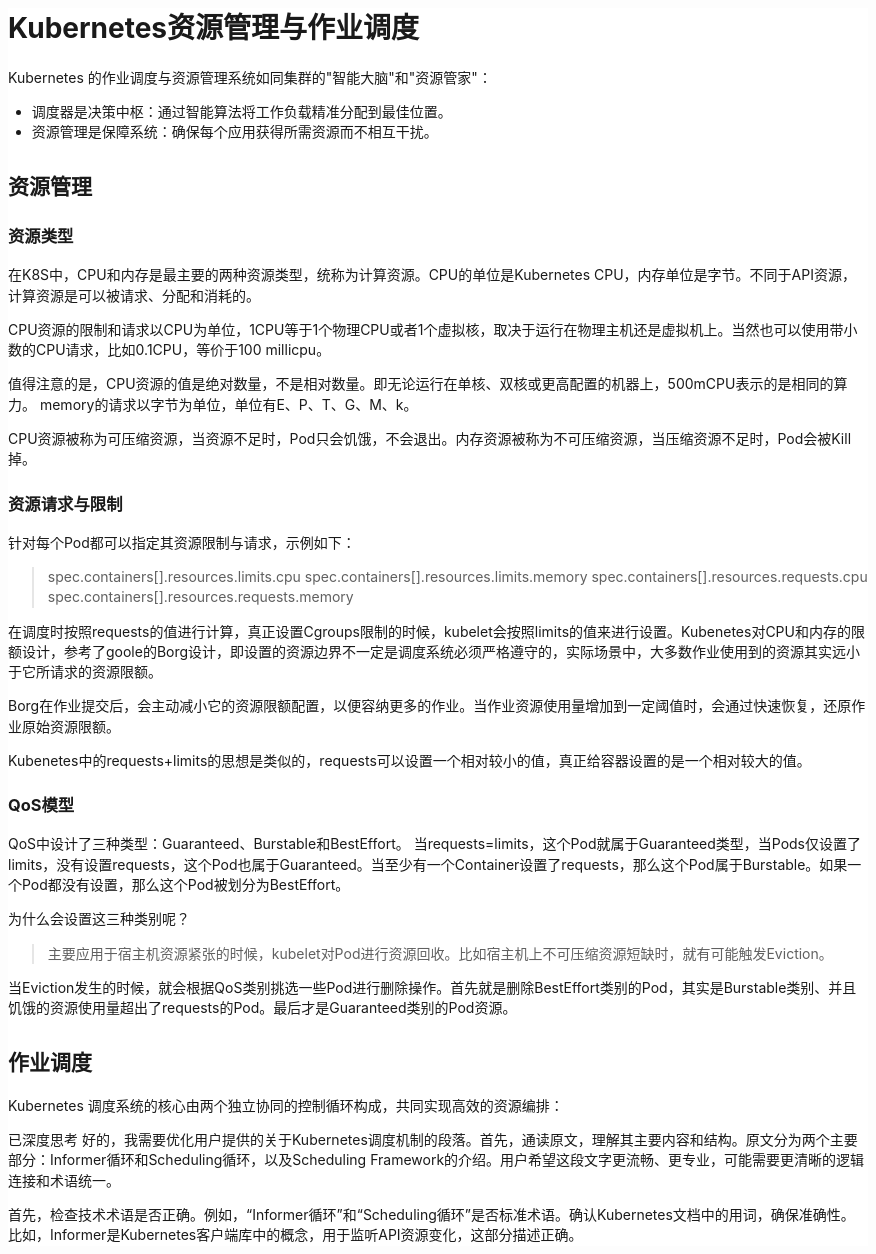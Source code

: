 # Kubernetes资源管理与作业调度
Kubernetes 的作业调度与资源管理系统如同集群的"智能大脑"和"资源管家"：
- 调度器是决策中枢：通过智能算法将工作负载精准分配到最佳位置。
- 资源管理是保障系统：确保每个应用获得所需资源而不相互干扰。

## 资源管理
### 资源类型
在K8S中，CPU和内存是最主要的两种资源类型，统称为计算资源。CPU的单位是Kubernetes CPU，内存单位是字节。不同于API资源，计算资源是可以被请求、分配和消耗的。

CPU资源的限制和请求以CPU为单位，1CPU等于1个物理CPU或者1个虚拟核，取决于运行在物理主机还是虚拟机上。当然也可以使用带小数的CPU请求，比如0.1CPU，等价于100 millicpu。

值得注意的是，CPU资源的值是绝对数量，不是相对数量。即无论运行在单核、双核或更高配置的机器上，500mCPU表示的是相同的算力。
memory的请求以字节为单位，单位有E、P、T、G、M、k。

CPU资源被称为可压缩资源，当资源不足时，Pod只会饥饿，不会退出。内存资源被称为不可压缩资源，当压缩资源不足时，Pod会被Kill掉。

### 资源请求与限制
针对每个Pod都可以指定其资源限制与请求，示例如下：
> spec.containers[].resources.limits.cpu
> spec.containers[].resources.limits.memory
> spec.containers[].resources.requests.cpu
> spec.containers[].resources.requests.memory

在调度时按照requests的值进行计算，真正设置Cgroups限制的时候，kubelet会按照limits的值来进行设置。Kubenetes对CPU和内存的限额设计，参考了goole的Borg设计，即设置的资源边界不一定是调度系统必须严格遵守的，实际场景中，大多数作业使用到的资源其实远小于它所请求的资源限额。

Borg在作业提交后，会主动减小它的资源限额配置，以便容纳更多的作业。当作业资源使用量增加到一定阈值时，会通过快速恢复，还原作业原始资源限额。

Kubenetes中的requests+limits的思想是类似的，requests可以设置一个相对较小的值，真正给容器设置的是一个相对较大的值。

### QoS模型
QoS中设计了三种类型：Guaranteed、Burstable和BestEffort。
当requests=limits，这个Pod就属于Guaranteed类型，当Pods仅设置了limits，没有设置requests，这个Pod也属于Guaranteed。当至少有一个Container设置了requests，那么这个Pod属于Burstable。如果一个Pod都没有设置，那么这个Pod被划分为BestEffort。

为什么会设置这三种类别呢？
> 主要应用于宿主机资源紧张的时候，kubelet对Pod进行资源回收。比如宿主机上不可压缩资源短缺时，就有可能触发Eviction。

当Eviction发生的时候，就会根据QoS类别挑选一些Pod进行删除操作。首先就是删除BestEffort类别的Pod，其实是Burstable类别、并且饥饿的资源使用量超出了requests的Pod。最后才是Guaranteed类别的Pod资源。

## 作业调度
Kubernetes 调度系统的核心由两个独立协同的控制循环构成，共同实现高效的资源编排：


已深度思考
好的，我需要优化用户提供的关于Kubernetes调度机制的段落。首先，通读原文，理解其主要内容和结构。原文分为两个主要部分：Informer循环和Scheduling循环，以及Scheduling Framework的介绍。用户希望这段文字更流畅、更专业，可能需要更清晰的逻辑连接和术语统一。

首先，检查技术术语是否正确。例如，“Informer循环”和“Scheduling循环”是否标准术语。确认Kubernetes文档中的用词，确保准确性。比如，Informer是Kubernetes客户端库中的概念，用于监听API资源变化，这部分描述正确。
